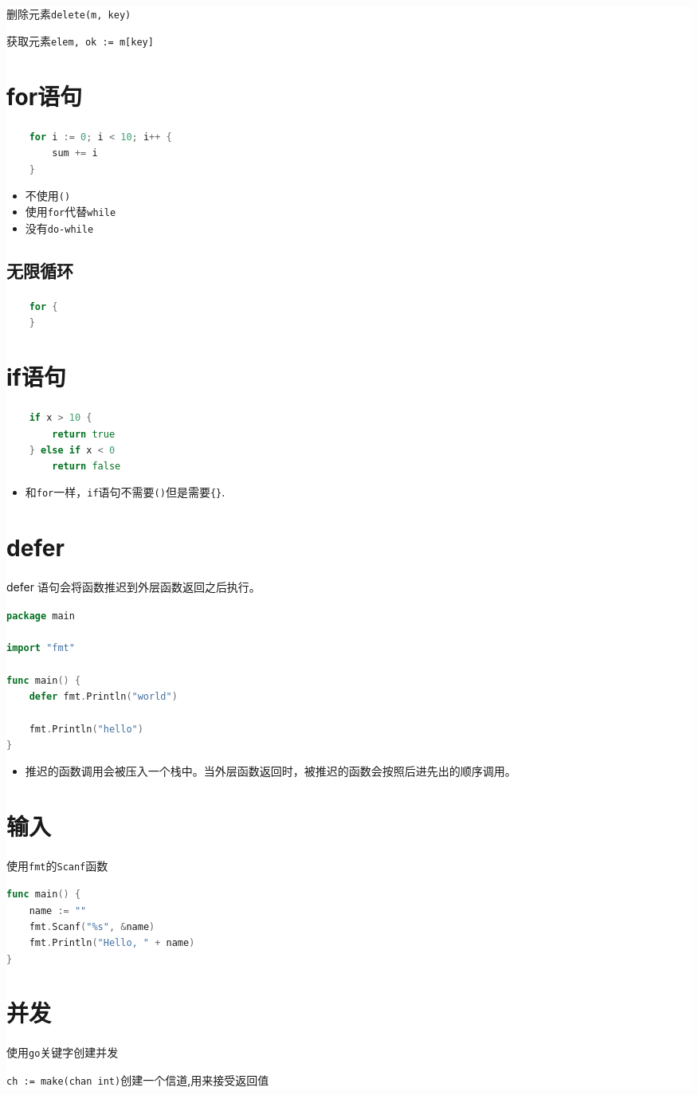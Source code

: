 删除元素`delete(m, key)`

获取元素`elem, ok := m[key]`

# for语句
```go
	for i := 0; i < 10; i++ {
		sum += i
	}
```
* 不使用`()`
* 使用`for`代替`while`
* 没有`do-while`

## 无限循环
```go
	for {
    }
```

# if语句
```go
	if x > 10 {
		return true
	} else if x < 0
		return false
```
* 和`for`一样，`if`语句不需要`()`但是需要`{}`.

# defer
defer 语句会将函数推迟到外层函数返回之后执行。
```go
package main

import "fmt"

func main() {
	defer fmt.Println("world")

	fmt.Println("hello")
}
```
* 推迟的函数调用会被压入一个栈中。当外层函数返回时，被推迟的函数会按照后进先出的顺序调用。

# 输入
使用`fmt`的`Scanf`函数
```go
func main() {
	name := ""
	fmt.Scanf("%s", &name)
	fmt.Println("Hello, " + name)
}
```

# 并发
使用`go`关键字创建并发

`ch := make(chan int)`创建一个信道,用来接受返回值